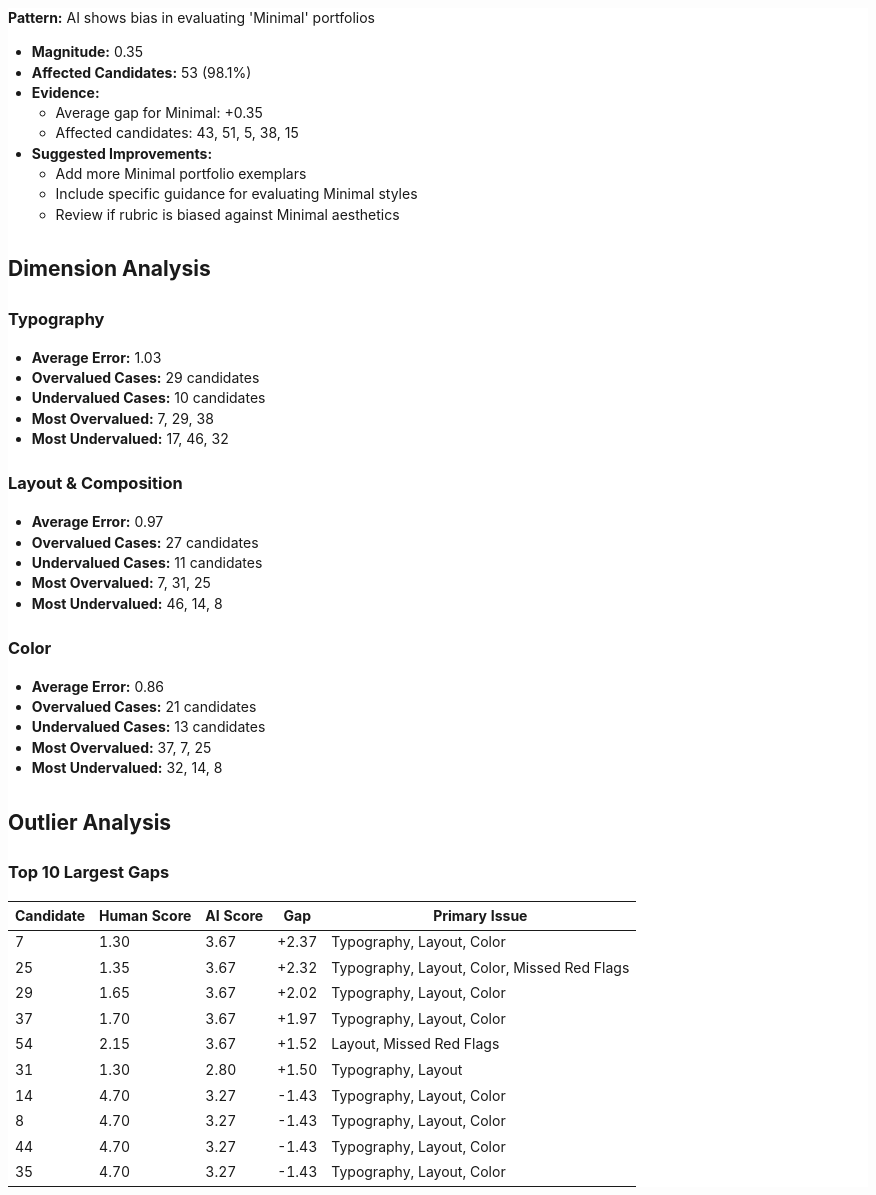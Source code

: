 **Pattern:** AI shows bias in evaluating 'Minimal' portfolios
- **Magnitude:** 0.35
- **Affected Candidates:** 53 (98.1%)
- **Evidence:**
  - Average gap for Minimal: +0.35
  - Affected candidates: 43, 51, 5, 38, 15
- **Suggested Improvements:**
  - Add more Minimal portfolio exemplars
  - Include specific guidance for evaluating Minimal styles
  - Review if rubric is biased against Minimal aesthetics

## Dimension Analysis

### Typography
- **Average Error:** 1.03
- **Overvalued Cases:** 29 candidates
- **Undervalued Cases:** 10 candidates
- **Most Overvalued:** 7, 29, 38
- **Most Undervalued:** 17, 46, 32

### Layout & Composition
- **Average Error:** 0.97
- **Overvalued Cases:** 27 candidates
- **Undervalued Cases:** 11 candidates
- **Most Overvalued:** 7, 31, 25
- **Most Undervalued:** 46, 14, 8

### Color
- **Average Error:** 0.86
- **Overvalued Cases:** 21 candidates
- **Undervalued Cases:** 13 candidates
- **Most Overvalued:** 37, 7, 25
- **Most Undervalued:** 32, 14, 8

## Outlier Analysis

### Top 10 Largest Gaps

| Candidate | Human Score | AI Score | Gap | Primary Issue |
|-----------|-------------|----------|-----|---------------|
| 7 | 1.30 | 3.67 | +2.37 | Typography, Layout, Color |
| 25 | 1.35 | 3.67 | +2.32 | Typography, Layout, Color, Missed Red Flags |
| 29 | 1.65 | 3.67 | +2.02 | Typography, Layout, Color |
| 37 | 1.70 | 3.67 | +1.97 | Typography, Layout, Color |
| 54 | 2.15 | 3.67 | +1.52 | Layout, Missed Red Flags |
| 31 | 1.30 | 2.80 | +1.50 | Typography, Layout |
| 14 | 4.70 | 3.27 | -1.43 | Typography, Layout, Color |
| 8 | 4.70 | 3.27 | -1.43 | Typography, Layout, Color |
| 44 | 4.70 | 3.27 | -1.43 | Typography, Layout, Color |
| 35 | 4.70 | 3.27 | -1.43 | Typography, Layout, Color |
